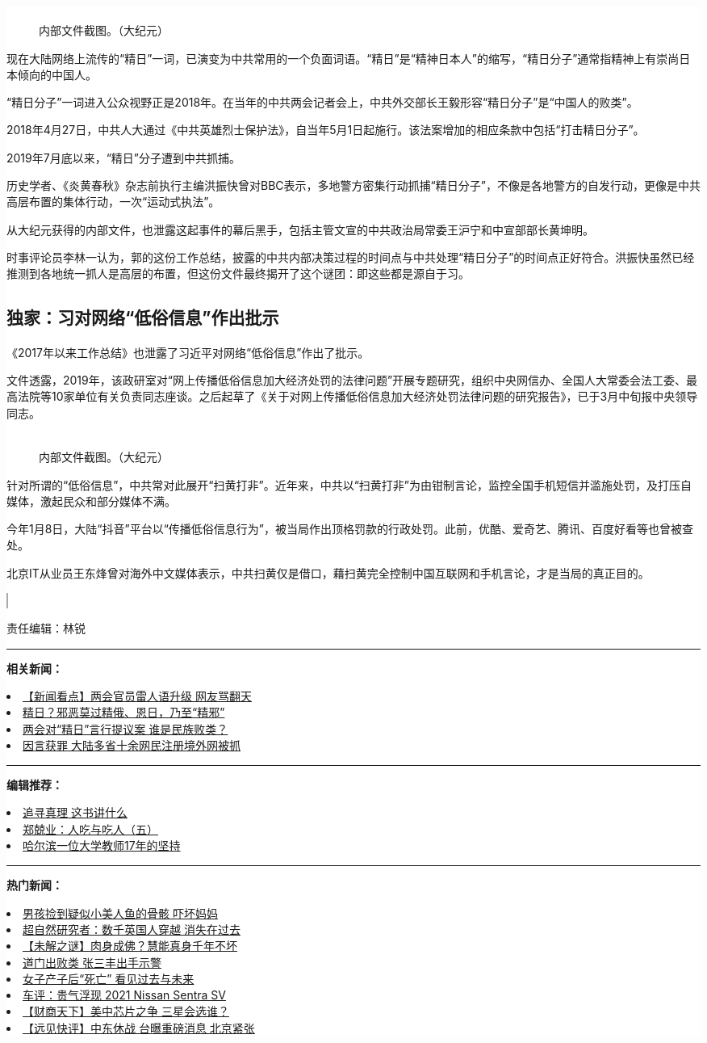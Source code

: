 <figure id="attachment_12961933" aria-describedby="caption-attachment-12961933" style="width: 450px" class="wp-caption aligncenter"><a target="_blank" href="https://i.epochtimes.com/assets/uploads/2021/05/id12961933-03789-2021-05-20-091850.jpg"><img class="size-medium wp-image-12961933" src="https://i.epochtimes.com/assets/uploads/2021/05/id12961933-03789-2021-05-20-091850-450x110.jpg" alt="" width="450" b="110" /></a><figcaption id="caption-attachment-12961933" class="wp-caption-text">内部文件截图。（大纪元）</figcaption></figure>
<p>现在大陆网络上流传的“精日”一词，已演变为中共常用的一个负面词语。“精日”是“精神日本人”的缩写，“<ahref="https://github.com/owniqq3497/djy/blob/master/gb/tag/%E7%B2%BE%E6%97%A5%E5%88%86%E5%AD%90.md#1">精日分子</a>”通常指精神上有崇尚日本倾向的中国人。</p>
<p>“<ahref="https://github.com/owniqq3497/djy/blob/master/gb/tag/%E7%B2%BE%E6%97%A5%E5%88%86%E5%AD%90.md#1">精日分子</a>”一词进入公众视野正是2018年。在当年的中共两会记者会上，中共外交部长王毅形容“精日分子”是“中国人的败类”。</p>
<p>2018年4月27日，中共人大通过《中共英雄烈士保护法》，自当年5月1日起施行。该法案增加的相应条款中包括“打击精日分子”。</p>
<p>2019年7月底以来，“精日”分子遭到中共抓捕。</p>
<p>历史学者、《炎黄春秋》杂志前执行主编洪振快曾对BBC表示，多地警方密集行动抓捕“精日分子”，不像是各地警方的自发行动，更像是中共高层布置的集体行动，一次“运动式执法”。</p>
<p>从大纪元获得的内部文件，也泄露这起事件的幕后黑手，包括主管文宣的中共政治局常委王沪宁和<ahref="https://github.com/owniqq3497/djy/blob/master/gb/tag/%E4%B8%AD%E5%AE%A3%E9%83%A8.md#1">中宣部</a>部长黄坤明。</p>
<p>时事评论员李林一认为，郭的这份工作总结，披露的中共内部决策过程的时间点与中共处理“精日分子”的时间点正好符合。洪振快虽然已经推测到各地统一抓人是高层的布置，但这份文件最终揭开了这个谜团：即这些都是源自于习。</p>
<h2>独家：习对网络“低俗信息”作出批示</h2>
<p>《2017年以来工作总结》也泄露了习近平对网络“低俗信息”作出了批示。</p>
<p>文件透露，2019年，该政研室对“网上传播低俗信息加大经济处罚的法律问题”开展专题研究，组织中央网信办、全国人大常委会法工委、最高法院等10家单位有关负责同志座谈。之后起草了《关于对网上传播低俗信息加大经济处罚法律问题的研究报告》，已于3月中旬报中央领导同志。</p>
<figure id="attachment_12961939" aria-describedby="caption-attachment-12961939" style="width: 450px" class="wp-caption aligncenter"><a target="_blank" href="https://i.epochtimes.com/assets/uploads/2021/05/id12961939-0456-2021-05-20-092139.jpg"><img class="size-medium wp-image-12961939" src="https://i.epochtimes.com/assets/uploads/2021/05/id12961939-0456-2021-05-20-092139-450x157.jpg" alt="" width="450" b="157" /></a><figcaption id="caption-attachment-12961939" class="wp-caption-text">内部文件截图。（大纪元）</figcaption></figure>
<p>针对所谓的“低俗信息”，中共常对此展开“扫黄打非”。近年来，中共以“扫黄打非”为由钳制言论，监控全国手机短信并滥施处罚，及打压自媒体，激起民众和部分媒体不满。</p>
<p>今年1月8日，大陆“抖音”平台以“传播低俗信息行为”，被当局作出顶格罚款的行政处罚。此前，优酷、爱奇艺、腾讯、百度好看等也曾被查处。</p>
<p>北京IT从业员王东烽曾对海外中文媒体表示，中共扫黄仅是借口，藉扫黄完全控制中国互联网和手机言论，才是当局的真正目的。</p>
<p><a style="border: 1px solid #aaa; width: 100%; height: calc(100vh - 100px);" title="2017年以来工作总结（郭弘振） (Hosted by DocumentCloud)" src="https://embed.documentcloud.org/documents/20783602-2017nian-yi-lai-gong-zuo-zong-jie-guo-hong-zhen/?embed=1&amp;responsive=1&amp;title=1" width="700" b="989" sandbox="allow-as allow-same-origin allow-popups allow-forms allow-popups-to-escape-sandbox"></a></p>
<p>责任编辑：林锐</p>
	
<hr>


<strong>相关新闻：</strong>
<li><a href="https://github.com/owniqq3497/djy/blob/master/gb/18/3/9/n10205172.md#1">【新闻看点】两会官员雷人语升级 网友骂翻天</a></li>
<li><a href="https://github.com/owniqq3497/djy/blob/master/gb/18/3/12/n10210288.md#1">精日？邪恶莫过精俄、恩日，乃至“精邪”</a></li>
<li><a href="https://github.com/owniqq3497/djy/blob/master/gb/18/3/12/n10210970.md#1">两会对“精日”言行提议案  谁是民族败类？</a></li>
<li><a href="https://github.com/owniqq3497/djy/blob/master/gb/19/10/30/n11623272.md#1">因言获罪 大陆多省十余网民注册境外网被抓</a></li>
<hr>


<strong>编辑推荐：</strong>
<li><a href="https://github.com/owniqq3497/djy/blob/master/gb/19/1/5/n10955468.md?dfh#1" target="_blank">追寻真理 这书讲什么</a></li><li><a href="https://github.com/tsiac2612/djy/blob/master/gb/18/1/30/n10099100.md#1" target="_blank">郑兢业：人吃与吃人（五）</a></li><li><a href="https://github.com/tsiac2612/djy/blob/master/gb/16/11/20/n8510885.md#1" target="_blank">哈尔滨一位大学教师17年的坚持</a></li>
<hr>

<strong>热门新闻：</strong>
<li><a href="https://github.com/kwbfle387/djy/blob/master/gb/21/5/19/n12960167.md#1">男孩捡到疑似小美人鱼的骨骸 吓坏妈妈</a></li>
<li><a href="https://github.com/kwbfle387/djy/blob/master/gb/21/5/20/n12962633.md#1">超自然研究者：数千英国人穿越 消失在过去</a></li>
<li><a href="https://github.com/kwbfle387/djy/blob/master/gb/21/5/14/n12950057.md#1">【未解之谜】肉身成佛？慧能真身千年不坏</a></li>
<li><a href="https://github.com/kwbfle387/djy/blob/master/gb/21/4/19/n12891294.md#1">道门出败类 张三丰出手示警</a></li>
<li><a href="https://github.com/kwbfle387/djy/blob/master/gb/21/5/18/n12957550.md#1">女子产子后“死亡” 看见过去与未来</a></li>
<li><a href="https://github.com/kwbfle387/djy/blob/master/gb/21/5/21/n12966930.md#1">车评：贵气浮现 2021 Nissan Sentra SV</a></li>
<li><a href="https://github.com/kwbfle387/djy/blob/master/gb/21/5/21/n12966302.md#1">【财商天下】美中芯片之争 三星会选谁？</a></li>
<li><a href="https://github.com/kwbfle387/djy/blob/master/gb/21/5/21/n12966775.md#1">【远见快评】中东休战 台曝重磅消息 北京紧张</a></li>